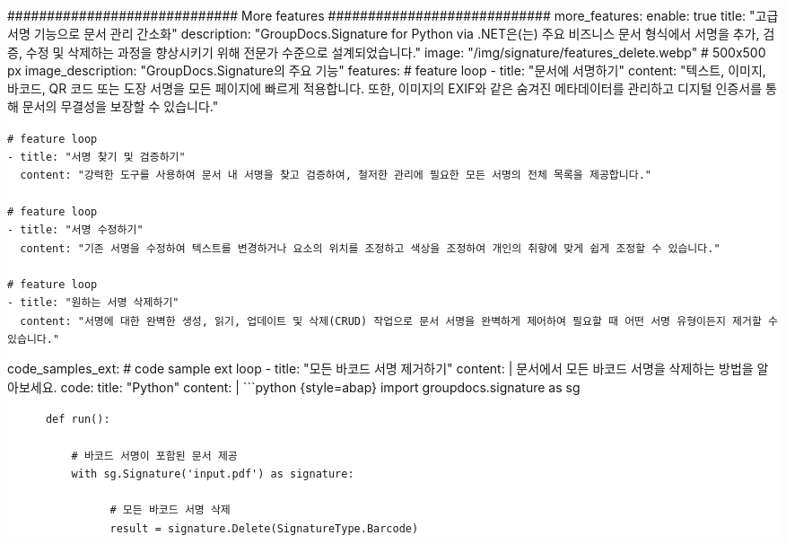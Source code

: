 ############################# More features ############################
more_features:
  enable: true
  title: "고급 서명 기능으로 문서 관리 간소화"
  description: "GroupDocs.Signature for Python via .NET은(는) 주요 비즈니스 문서 형식에서 서명을 추가, 검증, 수정 및 삭제하는 과정을 향상시키기 위해 전문가 수준으로 설계되었습니다."
  image: "/img/signature/features_delete.webp" # 500x500 px
  image_description: "GroupDocs.Signature의 주요 기능"
  features:
    # feature loop
    - title: "문서에 서명하기"
      content: "텍스트, 이미지, 바코드, QR 코드 또는 도장 서명을 모든 페이지에 빠르게 적용합니다. 또한, 이미지의 EXIF와 같은 숨겨진 메타데이터를 관리하고 디지털 인증서를 통해 문서의 무결성을 보장할 수 있습니다."

    # feature loop
    - title: "서명 찾기 및 검증하기"
      content: "강력한 도구를 사용하여 문서 내 서명을 찾고 검증하여, 철저한 관리에 필요한 모든 서명의 전체 목록을 제공합니다."

    # feature loop
    - title: "서명 수정하기"
      content: "기존 서명을 수정하여 텍스트를 변경하거나 요소의 위치를 조정하고 색상을 조정하여 개인의 취향에 맞게 쉽게 조정할 수 있습니다."

    # feature loop
    - title: "원하는 서명 삭제하기"
      content: "서명에 대한 완벽한 생성, 읽기, 업데이트 및 삭제(CRUD) 작업으로 문서 서명을 완벽하게 제어하여 필요할 때 어떤 서명 유형이든지 제거할 수 있습니다."
      
  code_samples_ext:
    # code sample ext loop
    - title: "모든 바코드 서명 제거하기"
      content: |
        문서에서 모든 바코드 서명을 삭제하는 방법을 알아보세요.
      code:
        title: "Python"
        content: |
          ```python {style=abap}
          import groupdocs.signature as sg

          def run():

              # 바코드 서명이 포함된 문서 제공
              with sg.Signature('input.pdf') as signature:

                    # 모든 바코드 서명 삭제
                    result = signature.Delete(SignatureType.Barcode)
